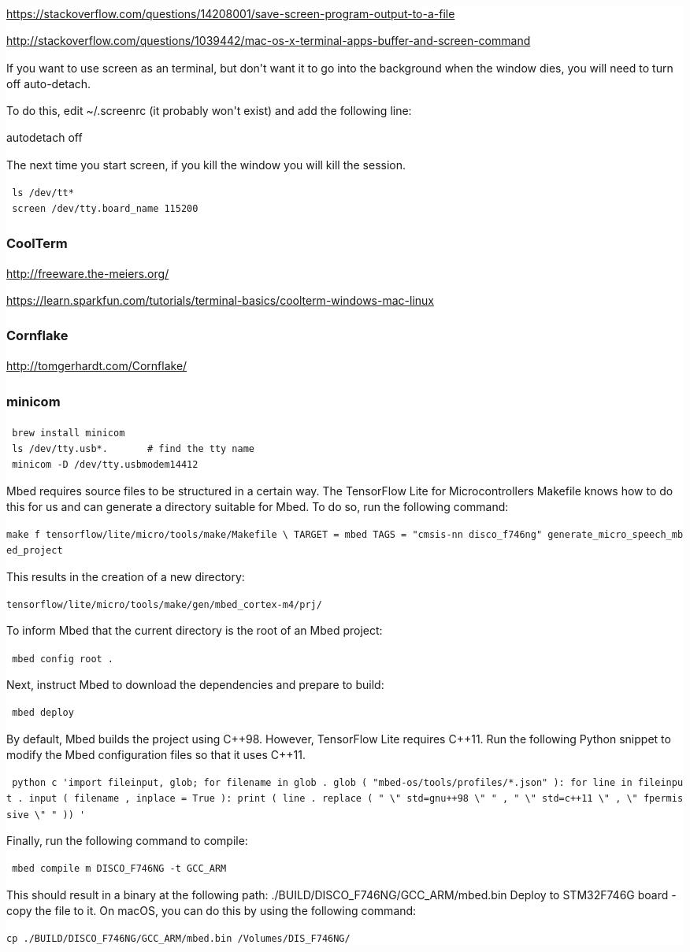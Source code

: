  <https://stackoverflow.com/questions/14208001/save-screen-program-output-to-a-file>
 
 <http://stackoverflow.com/questions/1039442/mac-os-x-terminal-apps-buffer-and-screen-command>
 
 If you want to use screen as an terminal, 
 but don't want it to go into the background when the window dies, you will need to turn off auto-detach.

To do this, edit ~/.screenrc (it probably won't exist) and add the following line:

autodetach off

The next time you start screen, if you kill the window you will kill the session.
 ``` 
  ls /dev/tt*
  screen /dev/tty.board_name 115200
  ```
 ### CoolTerm 
 
 <http://freeware.the-meiers.org/>
 
 <https://learn.sparkfun.com/tutorials/terminal-basics/coolterm-windows-mac-linux>
 
 ### Cornflake
 <http://tomgerhardt.com/Cornflake/>
 
 ### minicom
 ```   
  brew install minicom
  ls /dev/tty.usb*.       # find the tty name
  minicom -D /dev/tty.usbmodem14412
 ```  
  
Mbed requires source files to be structured in a certain way. The TensorFlow Lite for Microcontrollers Makefile knows how to do this for us and can generate a directory suitable for Mbed. To do so, run the following command:
```
make f tensorflow/lite/micro/tools/make/Makefile \ TARGET = mbed TAGS = "cmsis-nn disco_f746ng" generate_micro_speech_mbed_project 
```
This results in the creation of a new directory: 
```
tensorflow/lite/micro/tools/make/gen/mbed_cortex-m4/prj/ 
```
To inform Mbed that the current directory is the root of an Mbed project: 
``` 
 mbed config root . 
``` 
Next, instruct Mbed to download the dependencies and prepare to build: 
``` 
 mbed deploy 
``` 
 By default, Mbed builds the project using C++98. However, TensorFlow Lite requires C++11.
 Run the following Python snippet to modify the Mbed configuration files so that it uses C++11. 
 
``` 
 python c 'import fileinput, glob; for filename in glob . glob ( "mbed-os/tools/profiles/*.json" ): for line in fileinput . input ( filename , inplace = True ): print ( line . replace ( " \" std=gnu++98 \" " , " \" std=c++11 \" , \" fpermissive \" " )) ' 
``` 
 Finally, run the following command to compile: 
``` 
 mbed compile m DISCO_F746NG -t GCC_ARM
``` 
This should result in a binary at the following path: ./BUILD/DISCO_F746NG/GCC_ARM/mbed.bin 
Deploy to  STM32F746G board - copy the file to it. 
On macOS, you can do this by using the following command: 
```
cp ./BUILD/DISCO_F746NG/GCC_ARM/mbed.bin /Volumes/DIS_F746NG/ 

```